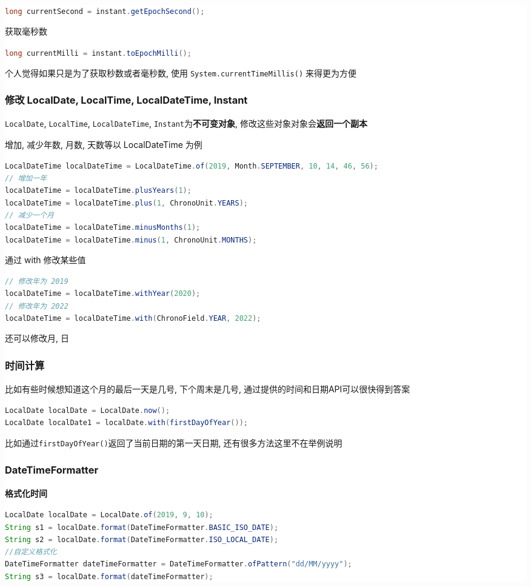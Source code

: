 ```java
long currentSecond = instant.getEpochSecond();
```

获取毫秒数

```java
long currentMilli = instant.toEpochMilli();
```

个人觉得如果只是为了获取秒数或者毫秒数, 使用 `System.currentTimeMillis()` 来得更为方便

### 修改 LocalDate, LocalTime, LocalDateTime, Instant

`LocalDate`, `LocalTime`, `LocalDateTime`, `Instant`为**不可变对象**, 修改这些对象对象会**返回一个副本**

增加, 减少年数, 月数, 天数等以 LocalDateTime 为例

```java
LocalDateTime localDateTime = LocalDateTime.of(2019, Month.SEPTEMBER, 10, 14, 46, 56);
// 增加一年
localDateTime = localDateTime.plusYears(1);
localDateTime = localDateTime.plus(1, ChronoUnit.YEARS);
// 减少一个月
localDateTime = localDateTime.minusMonths(1);
localDateTime = localDateTime.minus(1, ChronoUnit.MONTHS);
```

通过 with 修改某些值

```java
// 修改年为 2019
localDateTime = localDateTime.withYear(2020);
// 修改年为 2022
localDateTime = localDateTime.with(ChronoField.YEAR, 2022);
```

还可以修改月, 日

### 时间计算

比如有些时候想知道这个月的最后一天是几号, 下个周末是几号, 通过提供的时间和日期API可以很快得到答案

```java
LocalDate localDate = LocalDate.now();
LocalDate localDate1 = localDate.with(firstDayOfYear());
```

比如通过`firstDayOfYear()`返回了当前日期的第一天日期, 还有很多方法这里不在举例说明

### DateTimeFormatter

**格式化时间**

```java
LocalDate localDate = LocalDate.of(2019, 9, 10);
String s1 = localDate.format(DateTimeFormatter.BASIC_ISO_DATE);
String s2 = localDate.format(DateTimeFormatter.ISO_LOCAL_DATE);
//自定义格式化
DateTimeFormatter dateTimeFormatter = DateTimeFormatter.ofPattern("dd/MM/yyyy");
String s3 = localDate.format(dateTimeFormatter);
```
